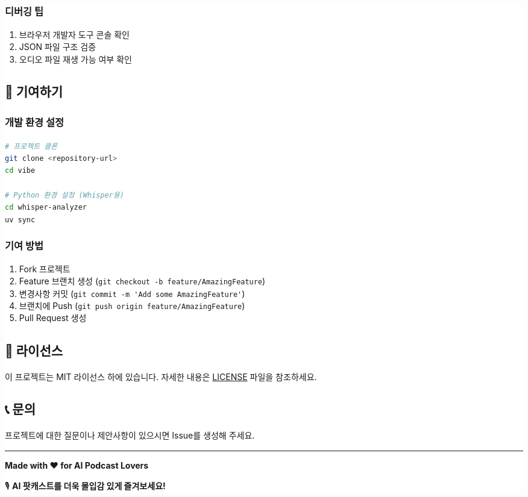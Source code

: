 ### 디버깅 팁
1. 브라우저 개발자 도구 콘솔 확인
2. JSON 파일 구조 검증
3. 오디오 파일 재생 가능 여부 확인

## 🤝 기여하기

### 개발 환경 설정
```bash
# 프로젝트 클론
git clone <repository-url>
cd vibe

# Python 환경 설정 (Whisper용)
cd whisper-analyzer
uv sync
```

### 기여 방법
1. Fork 프로젝트
2. Feature 브랜치 생성 (`git checkout -b feature/AmazingFeature`)
3. 변경사항 커밋 (`git commit -m 'Add some AmazingFeature'`)
4. 브랜치에 Push (`git push origin feature/AmazingFeature`)
5. Pull Request 생성

## 📜 라이선스

이 프로젝트는 MIT 라이선스 하에 있습니다. 자세한 내용은 [LICENSE](LICENSE) 파일을 참조하세요.

## 📞 문의

프로젝트에 대한 질문이나 제안사항이 있으시면 Issue를 생성해 주세요.

---

**Made with ❤️ for AI Podcast Lovers**

🎙️ **AI 팟캐스트를 더욱 몰입감 있게 즐겨보세요!**